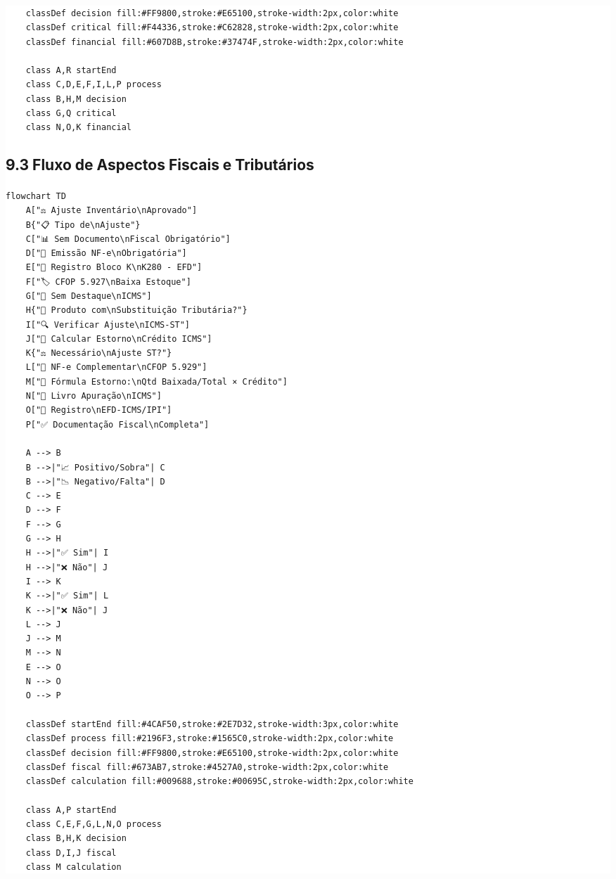```mermaid
    classDef decision fill:#FF9800,stroke:#E65100,stroke-width:2px,color:white
    classDef critical fill:#F44336,stroke:#C62828,stroke-width:2px,color:white
    classDef financial fill:#607D8B,stroke:#37474F,stroke-width:2px,color:white

    class A,R startEnd
    class C,D,E,F,I,L,P process
    class B,H,M decision
    class G,Q critical
    class N,O,K financial
```

## 9.3 Fluxo de Aspectos Fiscais e Tributários

```mermaid
flowchart TD
    A["⚖️ Ajuste Inventário\nAprovado"]
    B{"📋 Tipo de\nAjuste"}
    C["📊 Sem Documento\nFiscal Obrigatório"]
    D["📄 Emissão NF-e\nObrigatória"]
    E["💾 Registro Bloco K\nK280 - EFD"]
    F["🏷️ CFOP 5.927\nBaixa Estoque"]
    G["🚫 Sem Destaque\nICMS"]
    H{"💊 Produto com\nSubstituição Tributária?"}
    I["🔍 Verificar Ajuste\nICMS-ST"]
    J["🧮 Calcular Estorno\nCrédito ICMS"]
    K{"⚖️ Necessário\nAjuste ST?"}
    L["📄 NF-e Complementar\nCFOP 5.929"]
    M["📐 Fórmula Estorno:\nQtd Baixada/Total × Crédito"]
    N["📖 Livro Apuração\nICMS"]
    O["💾 Registro\nEFD-ICMS/IPI"]
    P["✅ Documentação Fiscal\nCompleta"]

    A --> B
    B -->|"📈 Positivo/Sobra"| C
    B -->|"📉 Negativo/Falta"| D
    C --> E
    D --> F
    F --> G
    G --> H
    H -->|"✅ Sim"| I
    H -->|"❌ Não"| J
    I --> K
    K -->|"✅ Sim"| L
    K -->|"❌ Não"| J
    L --> J
    J --> M
    M --> N
    E --> O
    N --> O
    O --> P

    classDef startEnd fill:#4CAF50,stroke:#2E7D32,stroke-width:3px,color:white
    classDef process fill:#2196F3,stroke:#1565C0,stroke-width:2px,color:white
    classDef decision fill:#FF9800,stroke:#E65100,stroke-width:2px,color:white
    classDef fiscal fill:#673AB7,stroke:#4527A0,stroke-width:2px,color:white
    classDef calculation fill:#009688,stroke:#00695C,stroke-width:2px,color:white

    class A,P startEnd
    class C,E,F,G,L,N,O process
    class B,H,K decision
    class D,I,J fiscal
    class M calculation
```
